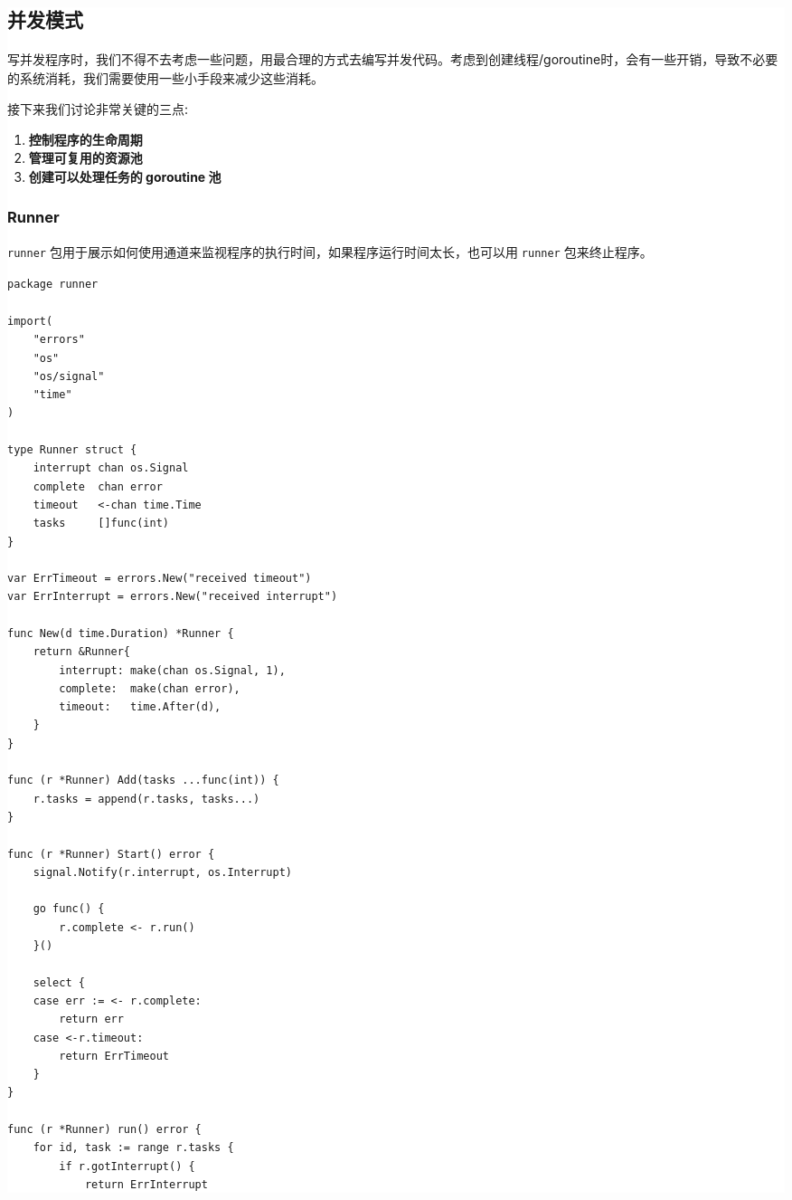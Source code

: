## 并发模式

写并发程序时，我们不得不去考虑一些问题，用最合理的方式去编写并发代码。考虑到创建线程/goroutine时，会有一些开销，导致不必要的系统消耗，我们需要使用一些小手段来减少这些消耗。
 
接下来我们讨论非常关键的三点:

1. **控制程序的生命周期**
2. **管理可复用的资源池**
3. **创建可以处理任务的 goroutine 池**

### Runner

`runner` 包用于展示如何使用通道来监视程序的执行时间，如果程序运行时间太长，也可以用 `runner` 包来终止程序。

```golang
package runner

import(
    "errors"
    "os"
    "os/signal"
    "time"
)

type Runner struct {
    interrupt chan os.Signal
    complete  chan error
    timeout   <-chan time.Time
    tasks     []func(int)
}

var ErrTimeout = errors.New("received timeout")
var ErrInterrupt = errors.New("received interrupt")

func New(d time.Duration) *Runner {
    return &Runner{
        interrupt: make(chan os.Signal, 1),
        complete:  make(chan error),
        timeout:   time.After(d),
    }
}

func (r *Runner) Add(tasks ...func(int)) {
    r.tasks = append(r.tasks, tasks...)
}

func (r *Runner) Start() error {
    signal.Notify(r.interrupt, os.Interrupt)

    go func() {
        r.complete <- r.run()
    }()

    select {
    case err := <- r.complete:
        return err
    case <-r.timeout:
        return ErrTimeout
    }
}

func (r *Runner) run() error {
    for id, task := range r.tasks {
        if r.gotInterrupt() {
            return ErrInterrupt
```